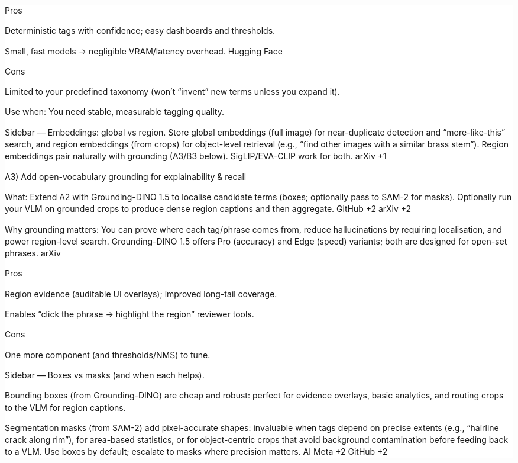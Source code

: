 Pros

Deterministic tags with confidence; easy dashboards and thresholds.

Small, fast models → negligible VRAM/latency overhead.
Hugging Face

Cons

Limited to your predefined taxonomy (won’t “invent” new terms unless you expand it).

Use when: You need stable, measurable tagging quality.

Sidebar — Embeddings: global vs region.
Store global embeddings (full image) for near-duplicate detection and “more-like-this” search, and region embeddings (from crops) for object-level retrieval (e.g., “find other images with a similar brass stem”). Region embeddings pair naturally with grounding (A3/B3 below). SigLIP/EVA-CLIP work for both.
arXiv
+1

A3) Add open-vocabulary grounding for explainability & recall

What: Extend A2 with Grounding-DINO 1.5 to localise candidate terms (boxes; optionally pass to SAM-2 for masks). Optionally run your VLM on grounded crops to produce dense region captions and then aggregate.
GitHub
+2
arXiv
+2

Why grounding matters: You can prove where each tag/phrase comes from, reduce hallucinations by requiring localisation, and power region-level search. Grounding-DINO 1.5 offers Pro (accuracy) and Edge (speed) variants; both are designed for open-set phrases.
arXiv

Pros

Region evidence (auditable UI overlays); improved long-tail coverage.

Enables “click the phrase → highlight the region” reviewer tools.

Cons

One more component (and thresholds/NMS) to tune.

Sidebar — Boxes vs masks (and when each helps).

Bounding boxes (from Grounding-DINO) are cheap and robust: perfect for evidence overlays, basic analytics, and routing crops to the VLM for region captions.

Segmentation masks (from SAM-2) add pixel-accurate shapes: invaluable when tags depend on precise extents (e.g., “hairline crack along rim”), for area-based statistics, or for object-centric crops that avoid background contamination before feeding back to a VLM. Use boxes by default; escalate to masks where precision matters.
AI Meta
+2
GitHub
+2

